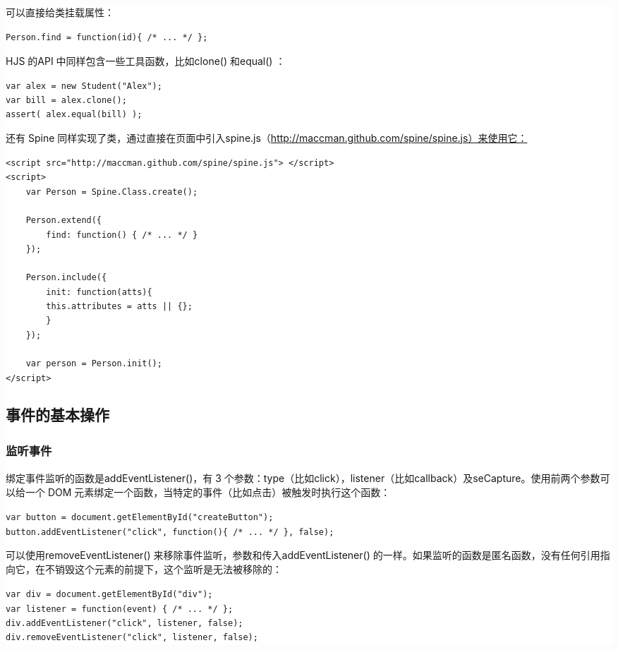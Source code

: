 可以直接给类挂载属性：

```
Person.find = function(id){ /* ... */ };
```

HJS 的API 中同样包含一些工具函数，比如clone() 和equal() ：

```
var alex = new Student("Alex");
var bill = alex.clone();
assert( alex.equal(bill) );
```

还有 Spine 同样实现了类，通过直接在页面中引入spine.js（http://maccman.github.com/spine/spine.js）来使用它：

```
<script src="http://maccman.github.com/spine/spine.js"> </script>
<script>
    var Person = Spine.Class.create();

    Person.extend({
        find: function() { /* ... */ }
    });

    Person.include({
        init: function(atts){
        this.attributes = atts || {};
        }
    });

    var person = Person.init();
</script>
```

## 事件的基本操作

### 监听事件

绑定事件监听的函数是addEventListener()，有 3 个参数：type（比如click），listener（比如callback）及seCapture。使用前两个参数可以给一个 DOM 元素绑定一个函数，当特定的事件（比如点击）被触发时执行这个函数：

```
var button = document.getElementById("createButton");
button.addEventListener("click", function(){ /* ... */ }, false);
```

可以使用removeEventListener() 来移除事件监听，参数和传入addEventListener() 的一样。如果监听的函数是匿名函数，没有任何引用指向它，在不销毁这个元素的前提下，这个监听是无法被移除的：

```
var div = document.getElementById("div");
var listener = function(event) { /* ... */ };
div.addEventListener("click", listener, false);
div.removeEventListener("click", listener, false);
```
